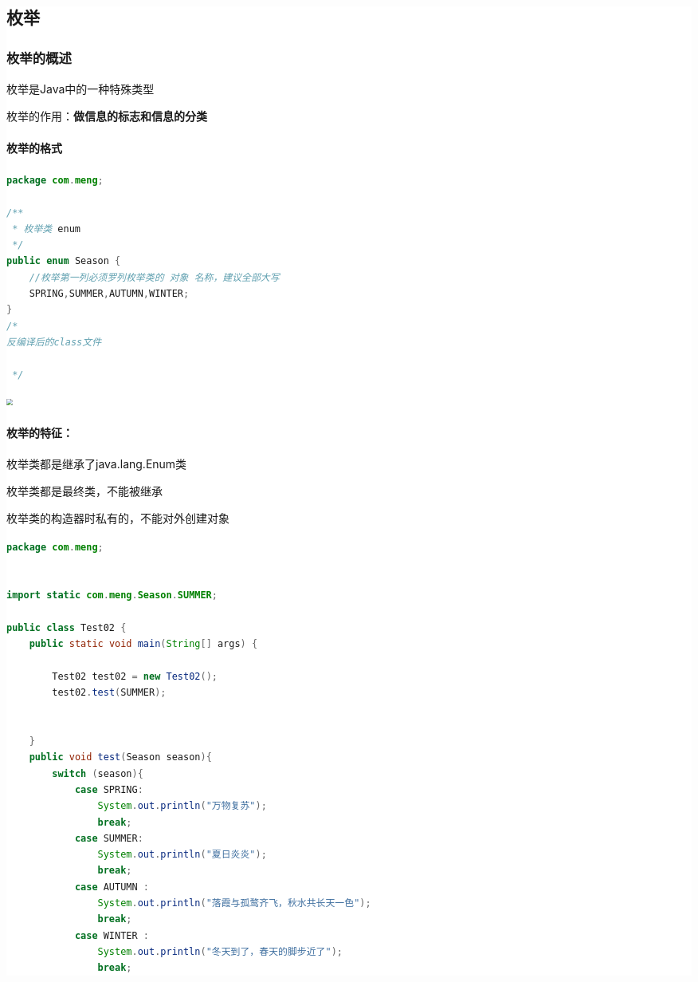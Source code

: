 

## 枚举

### 枚举的概述

枚举是Java中的一种特殊类型

枚举的作用：**做信息的标志和信息的分类**

#### 枚举的格式

```java
package com.meng;

/**
 * 枚举类 enum
 */
public enum Season {
    //枚举第一列必须罗列枚举类的 对象 名称，建议全部大写
    SPRING,SUMMER,AUTUMN,WINTER;
}
/*
反编译后的class文件

 */

```

<img src="https://gitee.com/xiaohugitee/tuchuang/raw/master/202203020050052.png" style="zoom:50%;" />

#### 枚举的特征：

枚举类都是继承了java.lang.Enum类

枚举类都是最终类，不能被继承

枚举类的构造器时私有的，不能对外创建对象

```java
package com.meng;


import static com.meng.Season.SUMMER;

public class Test02 {
    public static void main(String[] args) {

        Test02 test02 = new Test02();
        test02.test(SUMMER);


    }
    public void test(Season season){
        switch (season){
            case SPRING:
                System.out.println("万物复苏");
                break;
            case SUMMER:
                System.out.println("夏日炎炎");
                break;
            case AUTUMN :
                System.out.println("落霞与孤鹜齐飞，秋水共长天一色");
                break;
            case WINTER :
                System.out.println("冬天到了，春天的脚步近了");
                break;
```